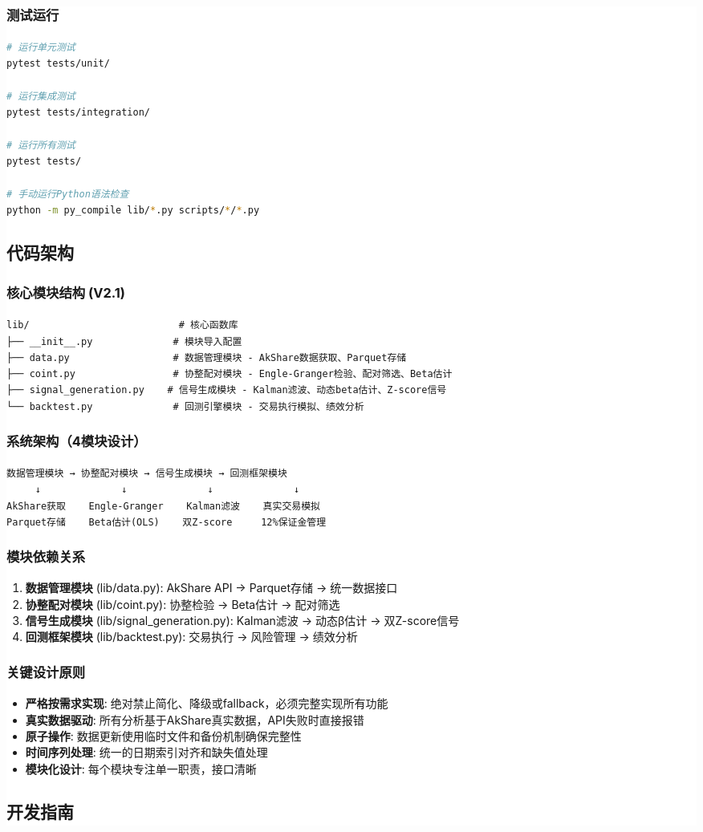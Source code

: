 ### 测试运行
```bash
# 运行单元测试
pytest tests/unit/

# 运行集成测试
pytest tests/integration/

# 运行所有测试
pytest tests/

# 手动运行Python语法检查
python -m py_compile lib/*.py scripts/*/*.py
```

## 代码架构

### 核心模块结构 (V2.1)
```
lib/                          # 核心函数库
├── __init__.py              # 模块导入配置
├── data.py                  # 数据管理模块 - AkShare数据获取、Parquet存储
├── coint.py                 # 协整配对模块 - Engle-Granger检验、配对筛选、Beta估计
├── signal_generation.py    # 信号生成模块 - Kalman滤波、动态beta估计、Z-score信号
└── backtest.py              # 回测引擎模块 - 交易执行模拟、绩效分析
```

### 系统架构（4模块设计）
```
数据管理模块 → 协整配对模块 → 信号生成模块 → 回测框架模块
     ↓              ↓              ↓              ↓
AkShare获取    Engle-Granger    Kalman滤波    真实交易模拟
Parquet存储    Beta估计(OLS)    双Z-score     12%保证金管理
```

### 模块依赖关系
1. **数据管理模块** (lib/data.py): AkShare API → Parquet存储 → 统一数据接口
2. **协整配对模块** (lib/coint.py): 协整检验 → Beta估计 → 配对筛选
3. **信号生成模块** (lib/signal_generation.py): Kalman滤波 → 动态β估计 → 双Z-score信号
4. **回测框架模块** (lib/backtest.py): 交易执行 → 风险管理 → 绩效分析

### 关键设计原则
- **严格按需求实现**: 绝对禁止简化、降级或fallback，必须完整实现所有功能
- **真实数据驱动**: 所有分析基于AkShare真实数据，API失败时直接报错
- **原子操作**: 数据更新使用临时文件和备份机制确保完整性
- **时间序列处理**: 统一的日期索引对齐和缺失值处理
- **模块化设计**: 每个模块专注单一职责，接口清晰

## 开发指南
